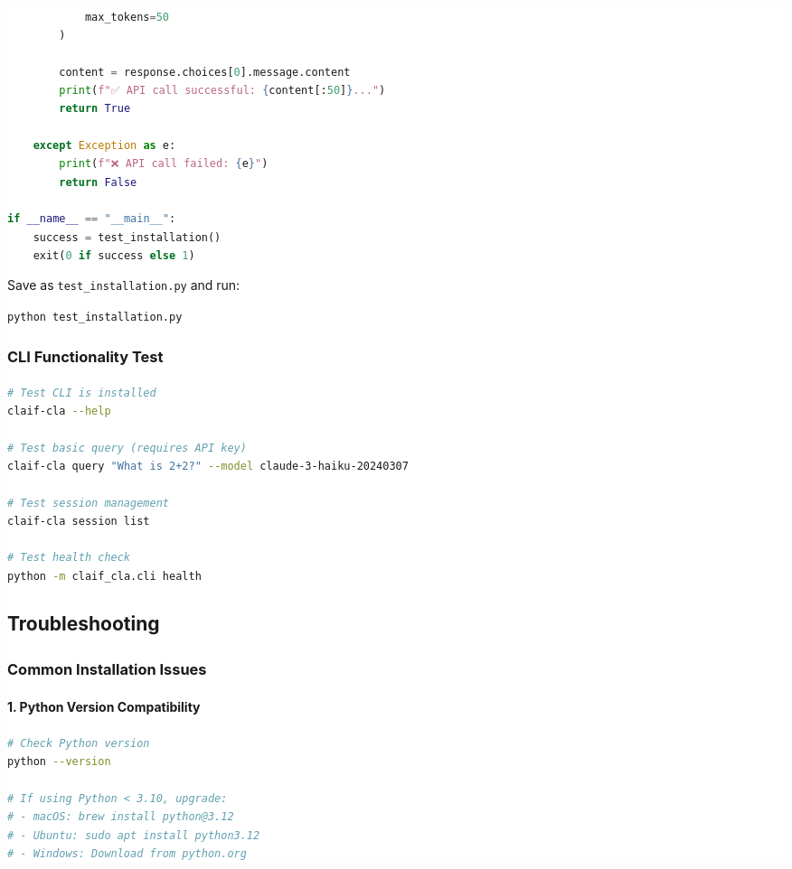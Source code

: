 ```python
            max_tokens=50
        )
        
        content = response.choices[0].message.content
        print(f"✅ API call successful: {content[:50]}...")
        return True
        
    except Exception as e:
        print(f"❌ API call failed: {e}")
        return False

if __name__ == "__main__":
    success = test_installation()
    exit(0 if success else 1)
```

Save as `test_installation.py` and run:

```bash
python test_installation.py
```

### CLI Functionality Test

```bash
# Test CLI is installed
claif-cla --help

# Test basic query (requires API key)
claif-cla query "What is 2+2?" --model claude-3-haiku-20240307

# Test session management
claif-cla session list

# Test health check
python -m claif_cla.cli health
```

## Troubleshooting

### Common Installation Issues

#### 1. Python Version Compatibility

```bash
# Check Python version
python --version

# If using Python < 3.10, upgrade:
# - macOS: brew install python@3.12
# - Ubuntu: sudo apt install python3.12
# - Windows: Download from python.org
```
